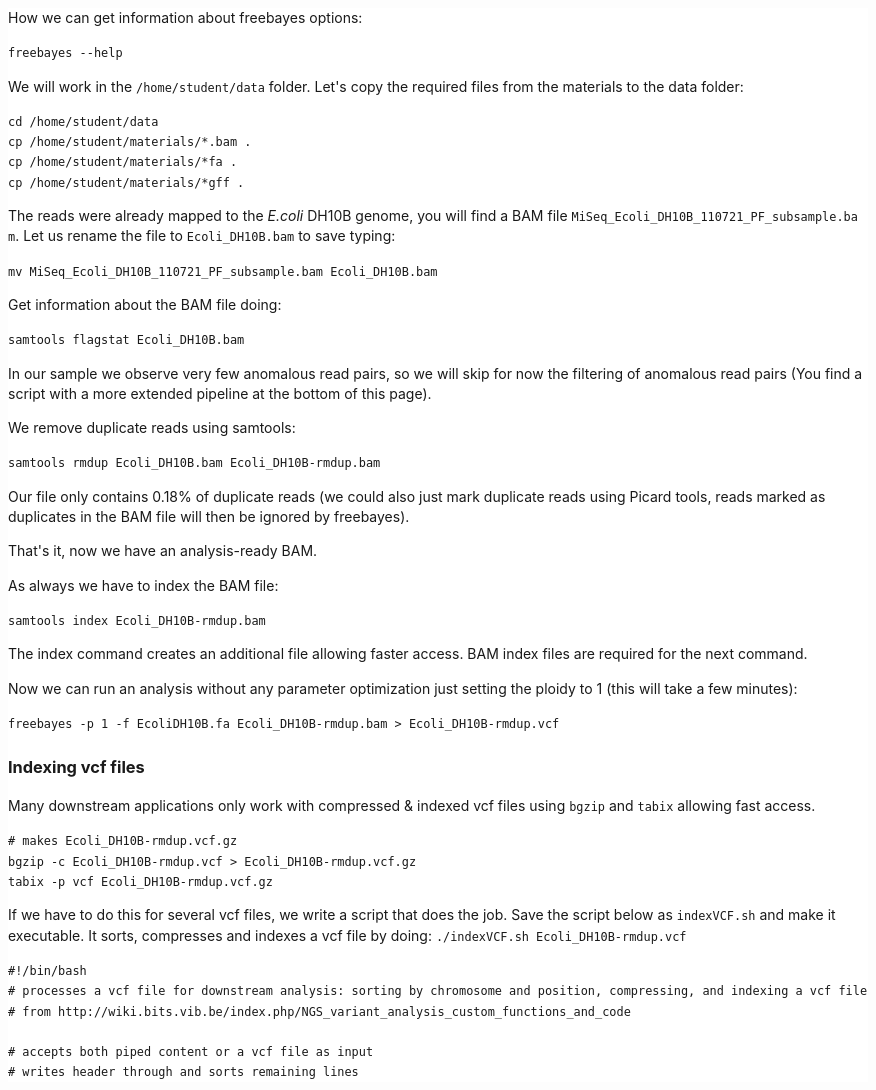 How we can get information about freebayes options:
```
freebayes --help
```

We will work in the `/home/student/data` folder. Let's copy the required files from the materials to the data folder:

```
cd /home/student/data
cp /home/student/materials/*.bam .
cp /home/student/materials/*fa .
cp /home/student/materials/*gff .
```

The reads were already mapped to the *E.coli* DH10B genome, you will find a BAM file `MiSeq_Ecoli_DH10B_110721_PF_subsample.bam`. Let us rename the file to `Ecoli_DH10B.bam` to save typing:

```
mv MiSeq_Ecoli_DH10B_110721_PF_subsample.bam Ecoli_DH10B.bam
```

Get information about the BAM file doing:
```
samtools flagstat Ecoli_DH10B.bam
```
In our sample we observe very few anomalous read pairs, so we will skip for now the filtering of anomalous read pairs (You find a script with a more extended pipeline at the bottom of this page). 

We remove duplicate reads using samtools:
```
samtools rmdup Ecoli_DH10B.bam Ecoli_DH10B-rmdup.bam
```
Our file only contains 0.18% of duplicate reads (we could also just mark duplicate reads using Picard tools, reads marked as duplicates in the BAM file will then be ignored by freebayes).

That's it, now we have an analysis-ready BAM.

As always we have to index the BAM file:
```
samtools index Ecoli_DH10B-rmdup.bam
```
The index command creates an additional file allowing faster access. BAM index files are required for the next command.

Now we can run an analysis without any parameter optimization just setting the ploidy to 1 (this will take a few minutes):
```
freebayes -p 1 -f EcoliDH10B.fa Ecoli_DH10B-rmdup.bam > Ecoli_DH10B-rmdup.vcf
```

### Indexing vcf files

Many downstream applications only work with compressed & indexed vcf files using `bgzip` and `tabix` allowing fast access.

```
# makes Ecoli_DH10B-rmdup.vcf.gz
bgzip -c Ecoli_DH10B-rmdup.vcf > Ecoli_DH10B-rmdup.vcf.gz
tabix -p vcf Ecoli_DH10B-rmdup.vcf.gz
```
If we have to do this for several vcf files, we write a script that does the job. Save the script below as `indexVCF.sh` and make it executable. It sorts, compresses and indexes a vcf file by doing: `./indexVCF.sh Ecoli_DH10B-rmdup.vcf` 
```
#!/bin/bash
# processes a vcf file for downstream analysis: sorting by chromosome and position, compressing, and indexing a vcf file
# from http://wiki.bits.vib.be/index.php/NGS_variant_analysis_custom_functions_and_code

# accepts both piped content or a vcf file as input
# writes header through and sorts remaining lines
```